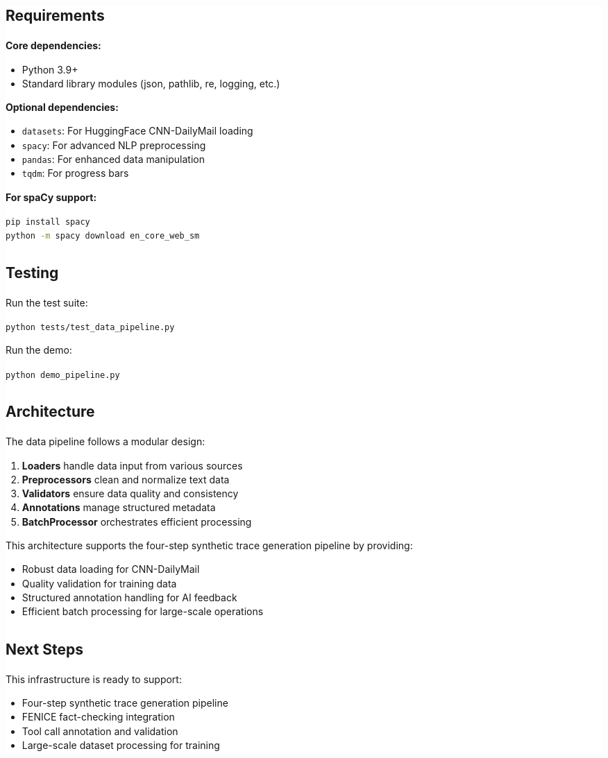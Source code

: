 ## Requirements

**Core dependencies:**
- Python 3.9+
- Standard library modules (json, pathlib, re, logging, etc.)

**Optional dependencies:**
- `datasets`: For HuggingFace CNN-DailyMail loading
- `spacy`: For advanced NLP preprocessing
- `pandas`: For enhanced data manipulation
- `tqdm`: For progress bars

**For spaCy support:**
```bash
pip install spacy
python -m spacy download en_core_web_sm
```

## Testing

Run the test suite:
```bash
python tests/test_data_pipeline.py
```

Run the demo:
```bash
python demo_pipeline.py
```

## Architecture

The data pipeline follows a modular design:

1. **Loaders** handle data input from various sources
2. **Preprocessors** clean and normalize text data
3. **Validators** ensure data quality and consistency
4. **Annotations** manage structured metadata
5. **BatchProcessor** orchestrates efficient processing

This architecture supports the four-step synthetic trace generation pipeline by providing:
- Robust data loading for CNN-DailyMail
- Quality validation for training data
- Structured annotation handling for AI feedback
- Efficient batch processing for large-scale operations

## Next Steps

This infrastructure is ready to support:
- Four-step synthetic trace generation pipeline
- FENICE fact-checking integration
- Tool call annotation and validation
- Large-scale dataset processing for training